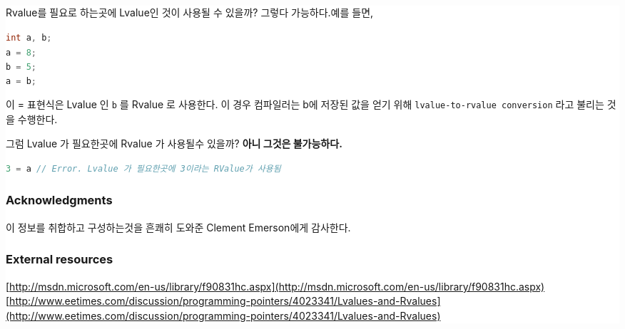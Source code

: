 Rvalue를 필요로 하는곳에 Lvalue인 것이 사용될 수 있을까? 그렇다 가능하다.예를 들면,

```cpp
int a, b;
a = 8;
b = 5;
a = b;
```

이 = 표현식은 Lvalue 인 `b` 를 Rvalue 로 사용한다. 이 경우 컴파일러는 b에 저장된 값을 얻기 위해 `lvalue-to-rvalue conversion` 라고 불리는 것을 수행한다.

그럼 Lvalue 가 필요한곳에 Rvalue 가 사용될수 있을까? **아니 그것은 불가능하다.**

```cpp
3 = a // Error. Lvalue 가 필요한곳에 3이라는 RValue가 사용됨
```

### Acknowledgments

이 정보를 취합하고 구성하는것을 흔쾌히 도와준 Clement Emerson에게 감사한다.

### External resources

[http://msdn.microsoft.com/en-us/library/f90831hc.aspx](http://msdn.microsoft.com/en-us/library/f90831hc.aspx)  
[http://www.eetimes.com/discussion/programming-pointers/4023341/Lvalues-and-Rvalues](http://www.eetimes.com/discussion/programming-pointers/4023341/Lvalues-and-Rvalues)
